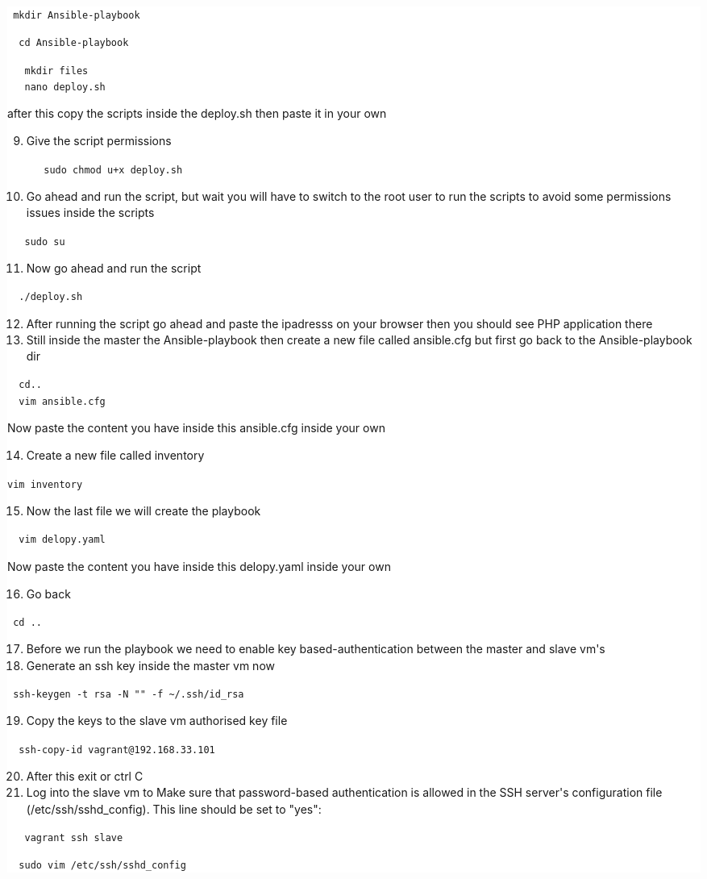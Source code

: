   ```
   mkdir Ansible-playbook
  ```
   ```
     cd Ansible-playbook
   ```

  ```
     mkdir files 
     nano deploy.sh
  ```
after this copy the scripts inside the deploy.sh then paste it in your own

9. Give the script permissions
    ```
       sudo chmod u+x deploy.sh
    ```
10. Go ahead and run the script, but wait you will have to switch to the root user to run the scripts to avoid some permissions issues inside the scripts
  ```
     sudo su
  ```
11. Now go ahead and run the script
 ```
   ./deploy.sh
 ```

12. After running the script go ahead and paste the ipadresss on your browser then you should see PHP application there
13. Still inside the master the Ansible-playbook then create a new file called ansible.cfg but first go back to the Ansible-playbook dir
  ```
    cd..
    vim ansible.cfg
```
Now paste the content you have inside this ansible.cfg inside your own 

14.  Create a new file called inventory 
   ``` 
   vim inventory
  ```
15. Now the last file we will create the playbook  
  ```
    vim delopy.yaml
  ```
Now paste the content you have inside this delopy.yaml inside your own 

16. Go back
 ```
  cd ..
```

17. Before we run the playbook we need to enable key based-authentication between the master and slave vm's
18. Generate an ssh key inside the master vm now
  ```
   ssh-keygen -t rsa -N "" -f ~/.ssh/id_rsa
```
19. Copy the keys to the slave vm authorised key file
 ```
   ssh-copy-id vagrant@192.168.33.101

 ```
20. After this exit or ctrl C
21. Log into the slave vm to Make sure that password-based authentication is allowed in the SSH server's configuration file (/etc/ssh/sshd_config). This line should be set to "yes":
 ```
    vagrant ssh slave
 ```
  ```
    sudo vim /etc/ssh/sshd_config
  ```